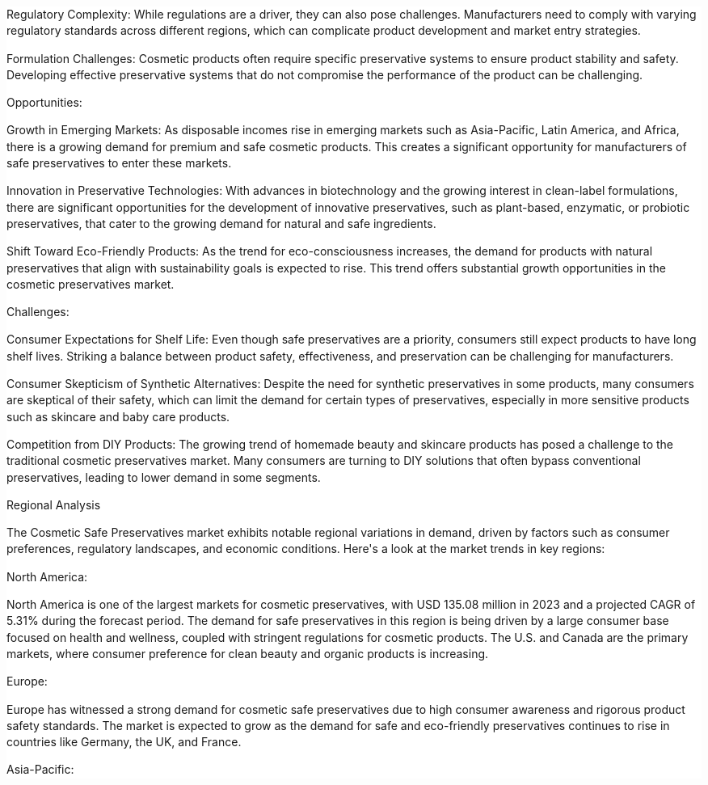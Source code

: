 Regulatory Complexity: While regulations are a driver, they can also pose challenges. Manufacturers need to comply with varying regulatory standards across different regions, which can complicate product development and market entry strategies.

Formulation Challenges: Cosmetic products often require specific preservative systems to ensure product stability and safety. Developing effective preservative systems that do not compromise the performance of the product can be challenging.

Opportunities:

Growth in Emerging Markets: As disposable incomes rise in emerging markets such as Asia-Pacific, Latin America, and Africa, there is a growing demand for premium and safe cosmetic products. This creates a significant opportunity for manufacturers of safe preservatives to enter these markets.

Innovation in Preservative Technologies: With advances in biotechnology and the growing interest in clean-label formulations, there are significant opportunities for the development of innovative preservatives, such as plant-based, enzymatic, or probiotic preservatives, that cater to the growing demand for natural and safe ingredients.

Shift Toward Eco-Friendly Products: As the trend for eco-consciousness increases, the demand for products with natural preservatives that align with sustainability goals is expected to rise. This trend offers substantial growth opportunities in the cosmetic preservatives market.

Challenges:

Consumer Expectations for Shelf Life: Even though safe preservatives are a priority, consumers still expect products to have long shelf lives. Striking a balance between product safety, effectiveness, and preservation can be challenging for manufacturers.

Consumer Skepticism of Synthetic Alternatives: Despite the need for synthetic preservatives in some products, many consumers are skeptical of their safety, which can limit the demand for certain types of preservatives, especially in more sensitive products such as skincare and baby care products.

Competition from DIY Products: The growing trend of homemade beauty and skincare products has posed a challenge to the traditional cosmetic preservatives market. Many consumers are turning to DIY solutions that often bypass conventional preservatives, leading to lower demand in some segments.

Regional Analysis

The Cosmetic Safe Preservatives market exhibits notable regional variations in demand, driven by factors such as consumer preferences, regulatory landscapes, and economic conditions. Here's a look at the market trends in key regions:

North America:

North America is one of the largest markets for cosmetic preservatives, with USD 135.08 million in 2023 and a projected CAGR of 5.31% during the forecast period. The demand for safe preservatives in this region is being driven by a large consumer base focused on health and wellness, coupled with stringent regulations for cosmetic products. The U.S. and Canada are the primary markets, where consumer preference for clean beauty and organic products is increasing.

Europe:

Europe has witnessed a strong demand for cosmetic safe preservatives due to high consumer awareness and rigorous product safety standards. The market is expected to grow as the demand for safe and eco-friendly preservatives continues to rise in countries like Germany, the UK, and France.

Asia-Pacific:
